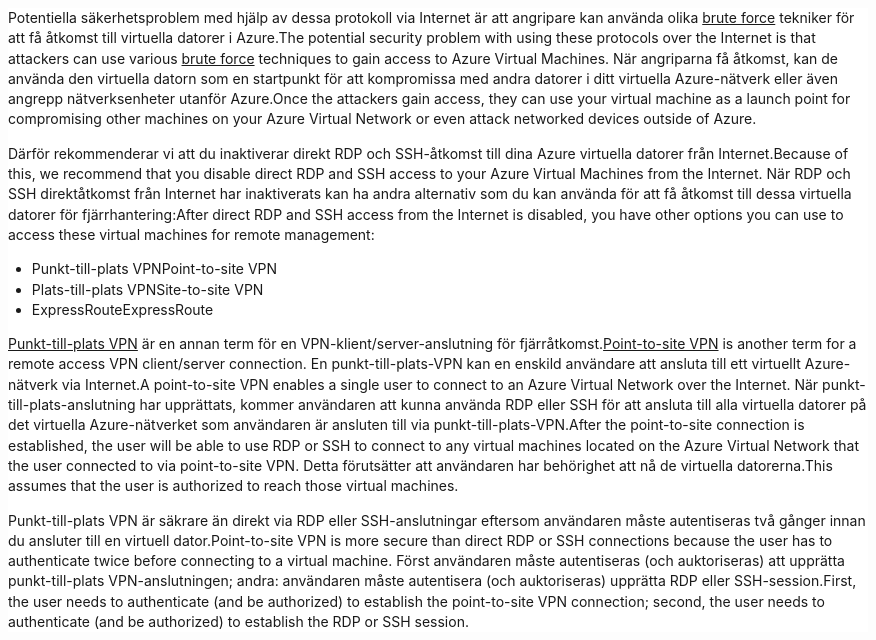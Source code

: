 <span data-ttu-id="6d7ae-273">Potentiella säkerhetsproblem med hjälp av dessa protokoll via Internet är att angripare kan använda olika [brute force](https://en.wikipedia.org/wiki/Brute-force_attack) tekniker för att få åtkomst till virtuella datorer i Azure.</span><span class="sxs-lookup"><span data-stu-id="6d7ae-273">The potential security problem with using these protocols over the Internet is that attackers can use various [brute force](https://en.wikipedia.org/wiki/Brute-force_attack) techniques to gain access to Azure Virtual Machines.</span></span> <span data-ttu-id="6d7ae-274">När angriparna få åtkomst, kan de använda den virtuella datorn som en startpunkt för att kompromissa med andra datorer i ditt virtuella Azure-nätverk eller även angrepp nätverksenheter utanför Azure.</span><span class="sxs-lookup"><span data-stu-id="6d7ae-274">Once the attackers gain access, they can use your virtual machine as a launch point for compromising other machines on your Azure Virtual Network or even attack networked devices outside of Azure.</span></span>

<span data-ttu-id="6d7ae-275">Därför rekommenderar vi att du inaktiverar direkt RDP och SSH-åtkomst till dina Azure virtuella datorer från Internet.</span><span class="sxs-lookup"><span data-stu-id="6d7ae-275">Because of this, we recommend that you disable direct RDP and SSH access to your Azure Virtual Machines from the Internet.</span></span> <span data-ttu-id="6d7ae-276">När RDP och SSH direktåtkomst från Internet har inaktiverats kan ha andra alternativ som du kan använda för att få åtkomst till dessa virtuella datorer för fjärrhantering:</span><span class="sxs-lookup"><span data-stu-id="6d7ae-276">After direct RDP and SSH access from the Internet is disabled, you have other options you can use to access these virtual machines for remote management:</span></span>

* <span data-ttu-id="6d7ae-277">Punkt-till-plats VPN</span><span class="sxs-lookup"><span data-stu-id="6d7ae-277">Point-to-site VPN</span></span>
* <span data-ttu-id="6d7ae-278">Plats-till-plats VPN</span><span class="sxs-lookup"><span data-stu-id="6d7ae-278">Site-to-site VPN</span></span>
* <span data-ttu-id="6d7ae-279">ExpressRoute</span><span class="sxs-lookup"><span data-stu-id="6d7ae-279">ExpressRoute</span></span>

<span data-ttu-id="6d7ae-280">[Punkt-till-plats VPN](../vpn-gateway/vpn-gateway-point-to-site-create.md) är en annan term för en VPN-klient/server-anslutning för fjärråtkomst.</span><span class="sxs-lookup"><span data-stu-id="6d7ae-280">[Point-to-site VPN](../vpn-gateway/vpn-gateway-point-to-site-create.md) is another term for a remote access VPN client/server connection.</span></span> <span data-ttu-id="6d7ae-281">En punkt-till-plats-VPN kan en enskild användare att ansluta till ett virtuellt Azure-nätverk via Internet.</span><span class="sxs-lookup"><span data-stu-id="6d7ae-281">A point-to-site VPN enables a single user to connect to an Azure Virtual Network over the Internet.</span></span> <span data-ttu-id="6d7ae-282">När punkt-till-plats-anslutning har upprättats, kommer användaren att kunna använda RDP eller SSH för att ansluta till alla virtuella datorer på det virtuella Azure-nätverket som användaren är ansluten till via punkt-till-plats-VPN.</span><span class="sxs-lookup"><span data-stu-id="6d7ae-282">After the point-to-site connection is established, the user will be able to use RDP or SSH to connect to any virtual machines located on the Azure Virtual Network that the user connected to via point-to-site VPN.</span></span> <span data-ttu-id="6d7ae-283">Detta förutsätter att användaren har behörighet att nå de virtuella datorerna.</span><span class="sxs-lookup"><span data-stu-id="6d7ae-283">This assumes that the user is authorized to reach those virtual machines.</span></span>

<span data-ttu-id="6d7ae-284">Punkt-till-plats VPN är säkrare än direkt via RDP eller SSH-anslutningar eftersom användaren måste autentiseras två gånger innan du ansluter till en virtuell dator.</span><span class="sxs-lookup"><span data-stu-id="6d7ae-284">Point-to-site VPN is more secure than direct RDP or SSH connections because the user has to authenticate twice before connecting to a virtual machine.</span></span> <span data-ttu-id="6d7ae-285">Först användaren måste autentiseras (och auktoriseras) att upprätta punkt-till-plats VPN-anslutningen; andra: användaren måste autentisera (och auktoriseras) upprätta RDP eller SSH-session.</span><span class="sxs-lookup"><span data-stu-id="6d7ae-285">First, the user needs to authenticate (and be authorized) to establish the point-to-site VPN connection; second, the user needs to authenticate (and be authorized) to establish the RDP or SSH session.</span></span>
